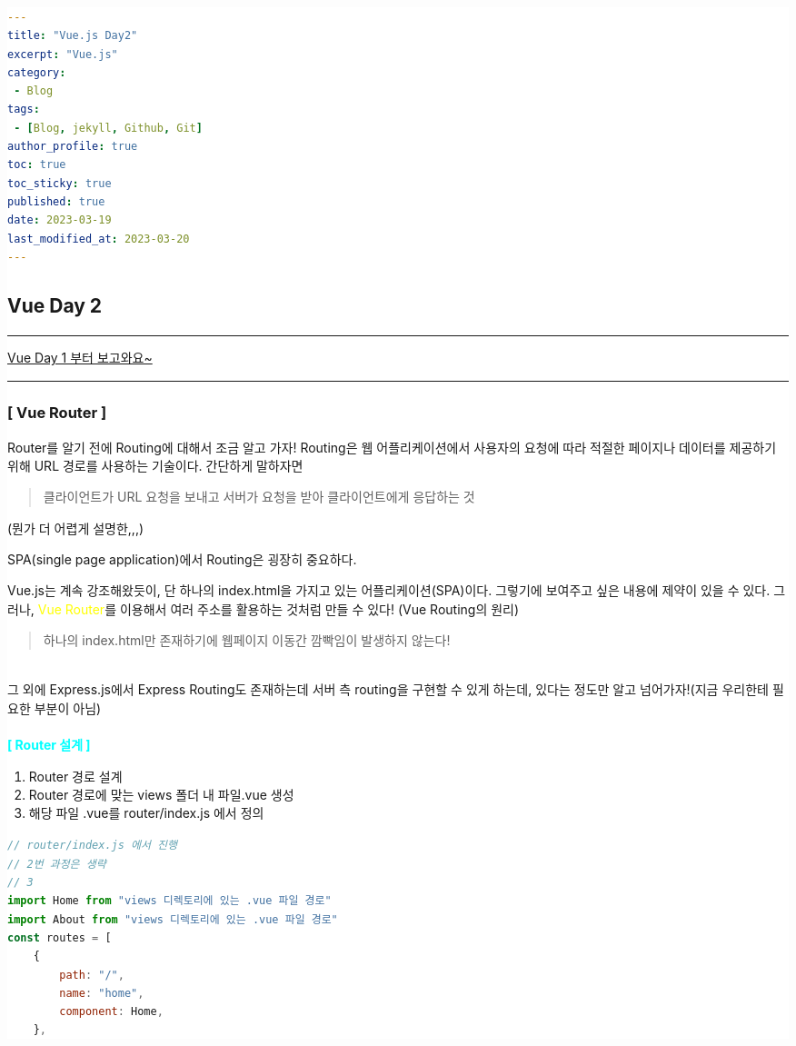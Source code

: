 ```yaml
---
title: "Vue.js Day2"
excerpt: "Vue.js"
category: 
 - Blog
tags:
 - [Blog, jekyll, Github, Git]
author_profile: true
toc: true
toc_sticky: true
published: true
date: 2023-03-19
last_modified_at: 2023-03-20
---
```



## Vue Day 2
---


<a href="https://zooonsp.github.io/blog/Vue-day1/">Vue Day 1 부터 보고와요~</a>

---

### [ Vue Router ]

Router를 알기 전에 Routing에 대해서 조금 알고 가자!
Routing은 웹 어플리케이션에서 사용자의 요청에 따라 적절한 페이지나 데이터를 제공하기 위해 URL 경로를 사용하는 기술이다.
간단하게 말하자면
> 클라이언트가 URL 요청을 보내고 서버가 요청을 받아 클라이언트에게 응답하는 것

(뭔가 더 어렵게 설명한,,,)
<br>

SPA(single page application)에서 Routing은 굉장히 중요하다. 

Vue.js는 계속 강조해왔듯이, 단 하나의 index.html을 가지고 있는 어플리케이션(SPA)이다.
그렇기에 보여주고 싶은 내용에 제약이 있을 수 있다.
그러나, <span style="color: yellow">Vue Router</span>를 이용해서 여러 주소를 활용하는 것처럼 만들 수 있다! (Vue Routing의 원리)

> 하나의 index.html만 존재하기에 웹페이지 이동간 깜빡임이 발생하지 않는다!

<br>
그 외에 Express.js에서 Express Routing도 존재하는데 서버 측 routing을 구현할 수 있게 하는데, 있다는 정도만 알고 넘어가자!(지금 우리한테 필요한 부분이 아님)

<br>
<br>
<strong style="color: aqua"> [ Router 설계 ] </strong>
<br>

1. Router 경로 설계
2. Router 경로에 맞는 views 폴더 내 파일.vue 생성 
3. 해당 파일 .vue를 router/index.js 에서 정의
```js
// router/index.js 에서 진행
// 2번 과정은 생략
// 3
import Home from "views 디렉토리에 있는 .vue 파일 경로"
import About from "views 디렉토리에 있는 .vue 파일 경로"
const routes = [
    {
        path: "/",
        name: "home",
        component: Home,
    },
```